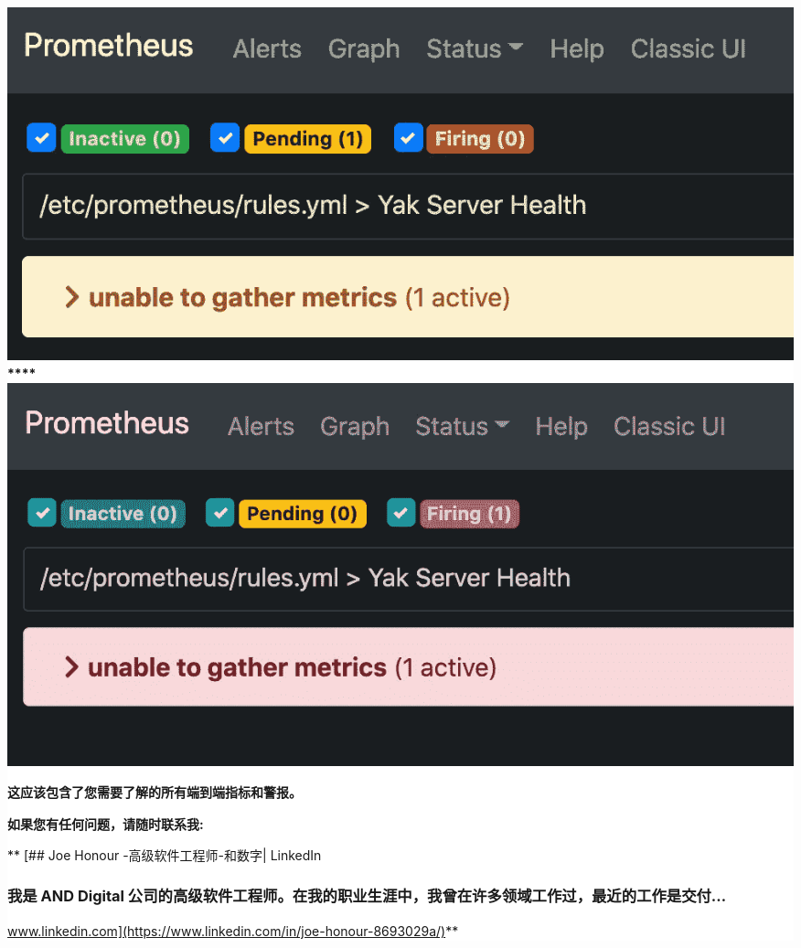 **![](img/f094a1138544322af19c66073e97adc1.png)****![](img/046f4c1abe5f3c03d85291d0d4a848dc.png)**

**这应该包含了您需要了解的所有端到端指标和警报。**

**如果您有任何问题，请随时联系我:**

**[](https://www.linkedin.com/in/joe-honour-8693029a/) [## Joe Honour -高级软件工程师-和数字| LinkedIn

### 我是 AND Digital 公司的高级软件工程师。在我的职业生涯中，我曾在许多领域工作过，最近的工作是交付…

www.linkedin.com](https://www.linkedin.com/in/joe-honour-8693029a/)**